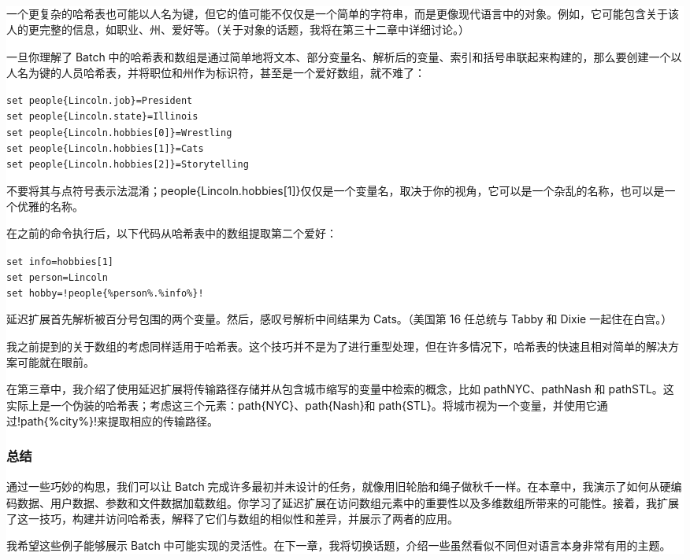 一个更复杂的哈希表也可能以人名为键，但它的值可能不仅仅是一个简单的字符串，而是更像现代语言中的对象。例如，它可能包含关于该人的更完整的信息，如职业、州、爱好等。（关于对象的话题，我将在第三十二章中详细讨论。）

一旦你理解了 Batch 中的哈希表和数组是通过简单地将文本、部分变量名、解析后的变量、索引和括号串联起来构建的，那么要创建一个以人名为键的人员哈希表，并将职位和州作为标识符，甚至是一个爱好数组，就不难了：

```
set people{Lincoln.job}=President
set people{Lincoln.state}=Illinois
set people{Lincoln.hobbies[0]}=Wrestling
set people{Lincoln.hobbies[1]}=Cats
set people{Lincoln.hobbies[2]}=Storytelling 
```

不要将其与点符号表示法混淆；people{Lincoln.hobbies[1]}仅仅是一个变量名，取决于你的视角，它可以是一个杂乱的名称，也可以是一个优雅的名称。

在之前的命令执行后，以下代码从哈希表中的数组提取第二个爱好：

```
set info=hobbies[1]
set person=Lincoln
set hobby=!people{%person%.%info%}! 
```

延迟扩展首先解析被百分号包围的两个变量。然后，感叹号解析中间结果为 Cats。（美国第 16 任总统与 Tabby 和 Dixie 一起住在白宫。）

我之前提到的关于数组的考虑同样适用于哈希表。这个技巧并不是为了进行重型处理，但在许多情况下，哈希表的快速且相对简单的解决方案可能就在眼前。

在第三章中，我介绍了使用延迟扩展将传输路径存储并从包含城市缩写的变量中检索的概念，比如 pathNYC、pathNash 和 pathSTL。这实际上是一个伪装的哈希表；考虑这三个元素：path{NYC}、path{Nash}和 path{STL}。将城市视为一个变量，并使用它通过!path{%city%}!来提取相应的传输路径。

### 总结

通过一些巧妙的构思，我们可以让 Batch 完成许多最初并未设计的任务，就像用旧轮胎和绳子做秋千一样。在本章中，我演示了如何从硬编码数据、用户数据、参数和文件数据加载数组。你学习了延迟扩展在访问数组元素中的重要性以及多维数组所带来的可能性。接着，我扩展了这一技巧，构建并访问哈希表，解释了它们与数组的相似性和差异，并展示了两者的应用。

我希望这些例子能够展示 Batch 中可能实现的灵活性。在下一章，我将切换话题，介绍一些虽然看似不同但对语言本身非常有用的主题。
